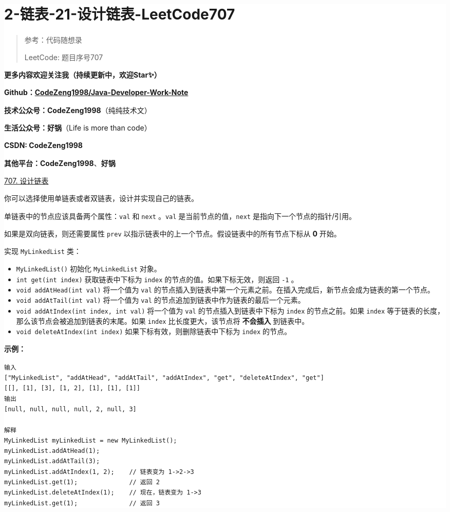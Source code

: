# 2-链表-21-设计链表-LeetCode707

> 参考：代码随想录
>
> LeetCode: 题目序号707



**更多内容欢迎关注我（持续更新中，欢迎Star✨）**

**Github：[CodeZeng1998/Java-Developer-Work-Note](https://github.com/CodeZeng1998/Java-Developer-Work-Note)**

**技术公众号：CodeZeng1998**（纯纯技术文）

**生活公众号：好锅**（Life is more than code）

**CSDN: CodeZeng1998**

**其他平台：CodeZeng1998**、**好锅**



[707. 设计链表](https://leetcode.cn/problems/design-linked-list/)

你可以选择使用单链表或者双链表，设计并实现自己的链表。

单链表中的节点应该具备两个属性：`val` 和 `next` 。`val` 是当前节点的值，`next` 是指向下一个节点的指针/引用。

如果是双向链表，则还需要属性 `prev` 以指示链表中的上一个节点。假设链表中的所有节点下标从 **0** 开始。

实现 `MyLinkedList` 类：

- `MyLinkedList()` 初始化 `MyLinkedList` 对象。
- `int get(int index)` 获取链表中下标为 `index` 的节点的值。如果下标无效，则返回 `-1` 。
- `void addAtHead(int val)` 将一个值为 `val` 的节点插入到链表中第一个元素之前。在插入完成后，新节点会成为链表的第一个节点。
- `void addAtTail(int val)` 将一个值为 `val` 的节点追加到链表中作为链表的最后一个元素。
- `void addAtIndex(int index, int val)` 将一个值为 `val` 的节点插入到链表中下标为 `index` 的节点之前。如果 `index` 等于链表的长度，那么该节点会被追加到链表的末尾。如果 `index` 比长度更大，该节点将 **不会插入** 到链表中。
- `void deleteAtIndex(int index)` 如果下标有效，则删除链表中下标为 `index` 的节点。

 

**示例：**

```
输入
["MyLinkedList", "addAtHead", "addAtTail", "addAtIndex", "get", "deleteAtIndex", "get"]
[[], [1], [3], [1, 2], [1], [1], [1]]
输出
[null, null, null, null, 2, null, 3]

解释
MyLinkedList myLinkedList = new MyLinkedList();
myLinkedList.addAtHead(1);
myLinkedList.addAtTail(3);
myLinkedList.addAtIndex(1, 2);    // 链表变为 1->2->3
myLinkedList.get(1);              // 返回 2
myLinkedList.deleteAtIndex(1);    // 现在，链表变为 1->3
myLinkedList.get(1);              // 返回 3
```
